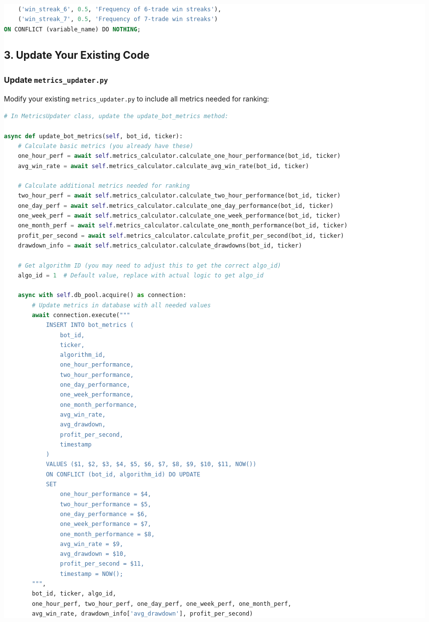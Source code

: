 ```sql
    ('win_streak_6', 0.5, 'Frequency of 6-trade win streaks'),
    ('win_streak_7', 0.5, 'Frequency of 7-trade win streaks')
ON CONFLICT (variable_name) DO NOTHING;
```

## 3. Update Your Existing Code

### Update `metrics_updater.py`

Modify your existing `metrics_updater.py` to include all metrics needed for ranking:

```python
# In MetricsUpdater class, update the update_bot_metrics method:

async def update_bot_metrics(self, bot_id, ticker):
    # Calculate basic metrics (you already have these)
    one_hour_perf = await self.metrics_calculator.calculate_one_hour_performance(bot_id, ticker)
    avg_win_rate = await self.metrics_calculator.calculate_avg_win_rate(bot_id, ticker)
    
    # Calculate additional metrics needed for ranking
    two_hour_perf = await self.metrics_calculator.calculate_two_hour_performance(bot_id, ticker)
    one_day_perf = await self.metrics_calculator.calculate_one_day_performance(bot_id, ticker)
    one_week_perf = await self.metrics_calculator.calculate_one_week_performance(bot_id, ticker)
    one_month_perf = await self.metrics_calculator.calculate_one_month_performance(bot_id, ticker)
    profit_per_second = await self.metrics_calculator.calculate_profit_per_second(bot_id, ticker)
    drawdown_info = await self.metrics_calculator.calculate_drawdowns(bot_id, ticker)
    
    # Get algorithm ID (you may need to adjust this to get the correct algo_id)
    algo_id = 1  # Default value, replace with actual logic to get algo_id
    
    async with self.db_pool.acquire() as connection:
        # Update metrics in database with all needed values
        await connection.execute("""
            INSERT INTO bot_metrics (
                bot_id, 
                ticker, 
                algorithm_id,
                one_hour_performance, 
                two_hour_performance,
                one_day_performance,
                one_week_performance,
                one_month_performance,
                avg_win_rate, 
                avg_drawdown,
                profit_per_second,
                timestamp
            )
            VALUES ($1, $2, $3, $4, $5, $6, $7, $8, $9, $10, $11, NOW())
            ON CONFLICT (bot_id, algorithm_id) DO UPDATE
            SET 
                one_hour_performance = $4, 
                two_hour_performance = $5,
                one_day_performance = $6,
                one_week_performance = $7,
                one_month_performance = $8,
                avg_win_rate = $9, 
                avg_drawdown = $10,
                profit_per_second = $11,
                timestamp = NOW();
        """, 
        bot_id, ticker, algo_id, 
        one_hour_perf, two_hour_perf, one_day_perf, one_week_perf, one_month_perf,
        avg_win_rate, drawdown_info['avg_drawdown'], profit_per_second)
```